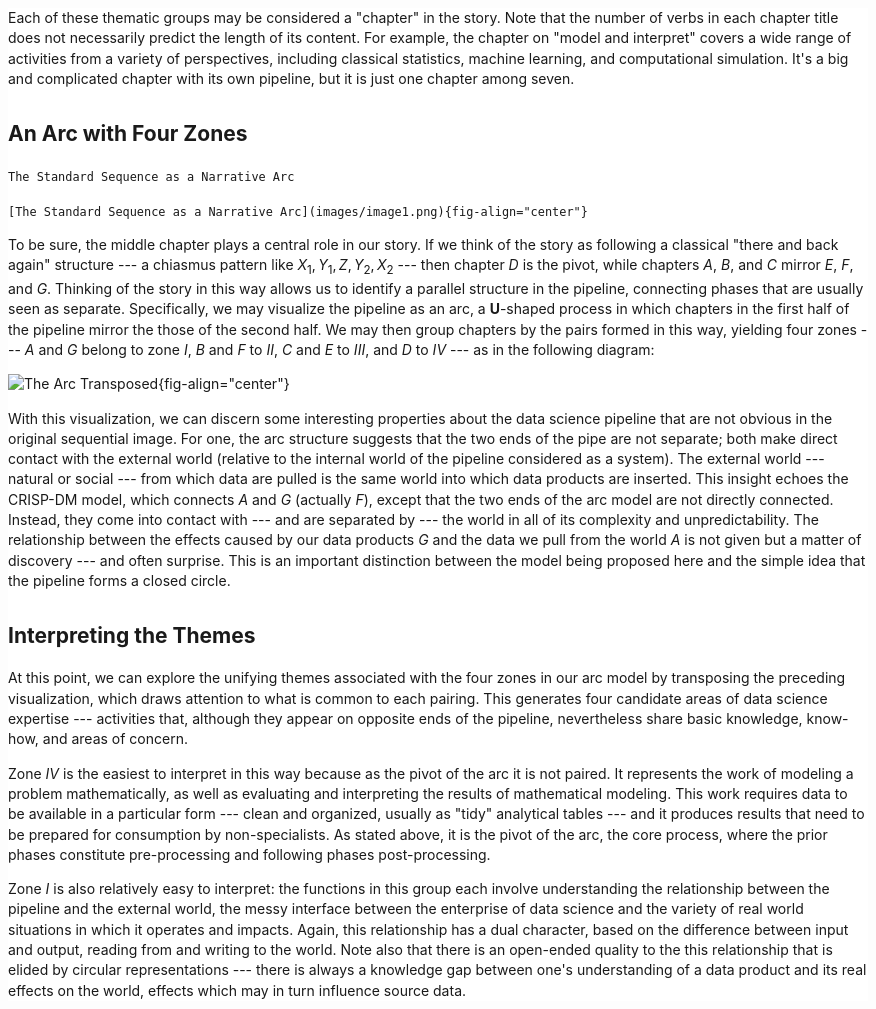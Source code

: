 Each of these thematic groups may be considered a "chapter" in the story. Note that the number of verbs in each chapter title does not necessarily predict the length of its content. For example, the chapter on "model and interpret" covers a wide range of activities from a variety of perspectives, including classical statistics, machine learning, and computational simulation. It's a big and complicated chapter with its own pipeline, but it is just one chapter among seven.

## An Arc with Four Zones

```{figure} images/image1.png
The Standard Sequence as a Narrative Arc
```


```[The Standard Sequence as a Narrative Arc](images/image1.png){fig-align="center"}```

To be sure, the middle chapter plays a central role in our story. If we think of the story as following a classical "there and back again" structure --- a chiasmus pattern like $X_1, Y_1, Z, Y_2, X_2$ --- then chapter $D$ is the pivot, while chapters $A,$ $B,$ and $C$ mirror $E,$ $F,$ and $G$. Thinking of the story in this way allows us to identify a parallel structure in the pipeline, connecting phases that are usually seen as separate. Specifically, we may visualize the pipeline as an arc, a **U**-shaped process in which chapters in the first half of the pipeline mirror the those of the second half. We may then group chapters by the pairs formed in this way, yielding four zones --- $A$ and $G$ belong to zone $I$, $B$ and $F$ to $II$, $C$ and $E$ to $III$, and $D$ to $IV$ --- as in the following diagram:

![The Arc Transposed](images/image2.png){fig-align="center"}

With this visualization, we can discern some interesting properties about the data science pipeline that are not obvious in the original sequential image. For one, the arc structure suggests that the two ends of the pipe are not separate; both make direct contact with the external world (relative to the internal world of the pipeline considered as a system). The external world --- natural or social --- from which data are pulled is the same world into which data products are inserted. This insight echoes the CRISP-DM model, which connects $A$ and $G$ (actually $F$), except that the two ends of the arc model are not directly connected. Instead, they come into contact with --- and are separated by --- the world in all of its complexity and unpredictability. The relationship between the effects caused by our data products $G$ and the data we pull from the world $A$ is not given but a matter of discovery --- and often surprise. This is an important distinction between the model being proposed here and the simple idea that the pipeline forms a closed circle.

## Interpreting the Themes

At this point, we can explore the unifying themes associated with the four zones in our arc model by transposing the preceding visualization, which draws attention to what is common to each pairing. This generates four candidate areas of data science expertise --- activities that, although they appear on opposite ends of the pipeline, nevertheless share basic knowledge, know-how, and areas of concern.

Zone $IV$ is the easiest to interpret in this way because as the pivot of the arc it is not paired. It represents the work of modeling a problem mathematically, as well as evaluating and interpreting the results of mathematical modeling. This work requires data to be available in a particular form --- clean and organized, usually as "tidy" analytical tables --- and it produces results that need to be prepared for consumption by non-specialists. As stated above, it is the pivot of the arc, the core process, where the prior phases constitute pre-processing and following phases post-processing.

Zone $I$ is also relatively easy to interpret: the functions in this group each involve understanding the relationship between the pipeline and the external world, the messy interface between the enterprise of data science and the variety of real world situations in which it operates and impacts. Again, this relationship has a dual character, based on the difference between input and output, reading from and writing to the world. Note also that there is an open-ended quality to the this relationship that is elided by circular representations --- there is always a knowledge gap between one's understanding of a data product and its real effects on the world, effects which may in turn influence source data. 

```